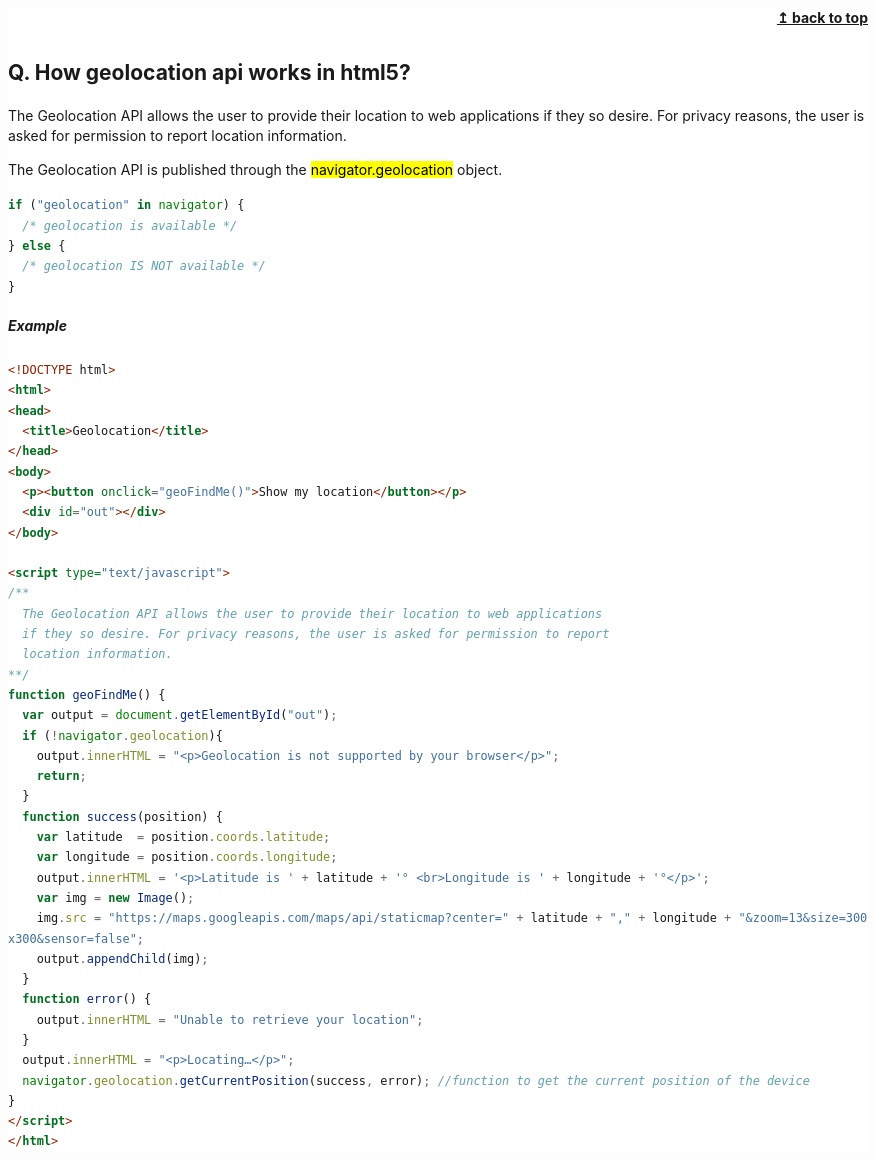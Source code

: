 <div align="right">
  <b><a href="#toc">↥ back to top</a></b>
</div>

<h2>Q. How geolocation api works in html5?</h2>

<p>The Geolocation API allows the user to provide their location to web applications if 
they so desire. For privacy reasons, the user is asked for permission to report location 
information.</p>

<p>The Geolocation API is published through the <mark>navigator.geolocation</mark> object.</p>

```javascript
if ("geolocation" in navigator) {
  /* geolocation is available */
} else {
  /* geolocation IS NOT available */
}
```


<h5>Example</h5>


```html
<!DOCTYPE html>
<html>
<head>
  <title>Geolocation</title>
</head>
<body>
  <p><button onclick="geoFindMe()">Show my location</button></p>
  <div id="out"></div>
</body>

<script type="text/javascript">
/**
  The Geolocation API allows the user to provide their location to web applications 
  if they so desire. For privacy reasons, the user is asked for permission to report 
  location information.
**/
function geoFindMe() {
  var output = document.getElementById("out");
  if (!navigator.geolocation){
    output.innerHTML = "<p>Geolocation is not supported by your browser</p>";
    return;
  }
  function success(position) {
    var latitude  = position.coords.latitude;
    var longitude = position.coords.longitude;
    output.innerHTML = '<p>Latitude is ' + latitude + '° <br>Longitude is ' + longitude + '°</p>';
    var img = new Image();
    img.src = "https://maps.googleapis.com/maps/api/staticmap?center=" + latitude + "," + longitude + "&zoom=13&size=300x300&sensor=false";
    output.appendChild(img);
  }
  function error() {
    output.innerHTML = "Unable to retrieve your location";
  }
  output.innerHTML = "<p>Locating…</p>";
  navigator.geolocation.getCurrentPosition(success, error); //function to get the current position of the device
}
</script>
</html>
```
